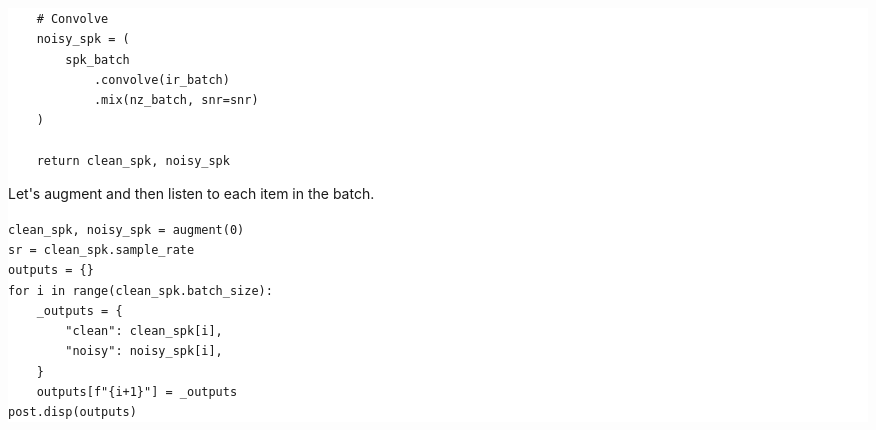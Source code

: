 ```{code-cell} ipython3
    # Convolve
    noisy_spk = (
        spk_batch
            .convolve(ir_batch)
            .mix(nz_batch, snr=snr)
    )

    return clean_spk, noisy_spk
```

Let's augment and then listen to each item in the batch.

```{code-cell} ipython3
clean_spk, noisy_spk = augment(0)
sr = clean_spk.sample_rate
outputs = {}
for i in range(clean_spk.batch_size):
    _outputs = {
        "clean": clean_spk[i],
        "noisy": noisy_spk[i],
    }
    outputs[f"{i+1}"] = _outputs
post.disp(outputs)
```
